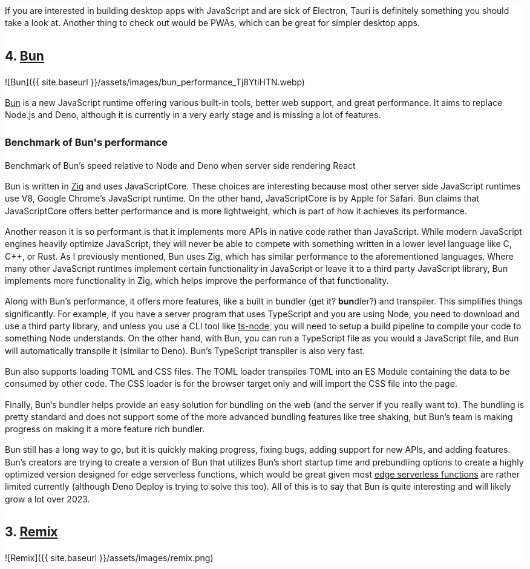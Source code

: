 If you are interested in building desktop apps with JavaScript and are sick of Electron, Tauri is definitely something you should take a look at. Another thing to check out would be PWAs, which can be great for simpler desktop apps.

## 4. [Bun](https://bun.sh/) 
![Bun]({{ site.baseurl }}/assets/images/bun_performance_Tj8YtiHTN.webp)

[Bun](https://byteofdev.com/posts/what-is-bun/) is a new JavaScript runtime offering various built-in tools, better web support, and great performance. It aims to replace Node.js and Deno, although it is currently in a very early stage and is missing a lot of features.

### Benchmark of Bun's performance
Benchmark of Bun’s speed relative to Node and Deno when server side rendering React

Bun is written in [Zig](https://ziglang.org/) and uses JavaScriptCore. These choices are interesting because most other server side JavaScript runtimes use V8, Google Chrome’s JavaScript runtime. On the other hand, JavaScriptCore is by Apple for Safari. Bun claims that JavaScriptCore offers better performance and is more lightweight, which is part of how it achieves its performance.

Another reason it is so performant is that it implements more APIs in native code rather than JavaScript. While modern JavaScript engines heavily optimize JavaScript, they will never be able to compete with something written in a lower level language like C, C++, or Rust. As I previously mentioned, Bun uses Zig, which has similar performance to the aforementioned languages. Where many other JavaScript runtimes implement certain functionality in JavaScript or leave it to a third party JavaScript library, Bun implements more functionality in Zig, which helps improve the performance of that functionality.

Along with Bun’s performance, it offers more features, like a built in bundler (get it? **bun**dler?) and transpiler. This simplifies things significantly. For example, if you have a server program that uses TypeScript and you are using Node, you need to download and use a third party library, and unless you use a CLI tool like [ts-node](https://github.com/TypeStrong/ts-node), you will need to setup a build pipeline to compile your code to something Node understands. On the other hand, with Bun, you can run a TypeScript file as you would a JavaScript file, and Bun will automatically transpile it (similar to Deno). Bun’s TypeScript transpiler is also very fast.

Bun also supports loading TOML and CSS files. The TOML loader transpiles TOML into an ES Module containing the data to be consumed by other code. The CSS loader is for the browser target only and will import the CSS file into the page.

Finally, Bun’s bundler helps provide an easy solution for bundling on the web (and the server if you really want to). The bundling is pretty standard and does not support some of the more advanced bundling features like tree shaking, but Bun’s team is making progress on making it a more feature rich bundler.

Bun still has a long way to go, but it is quickly making progress, fixing bugs, adding support for new APIs, and adding features. Bun’s creators are trying to create a version of Bun that utilizes Bun’s short startup time and prebundling options to create a highly optimized version designed for edge serverless functions, which would be great given most [edge serverless functions](https://byteofdev.com/posts/serverless) are rather limited currently (although Deno Deploy is trying to solve this too). All of this is to say that Bun is quite interesting and will likely grow a lot over 2023.

## 3. [Remix](https://remix.run/) 
![Remix]({{ site.baseurl }}/assets/images/remix.png)
